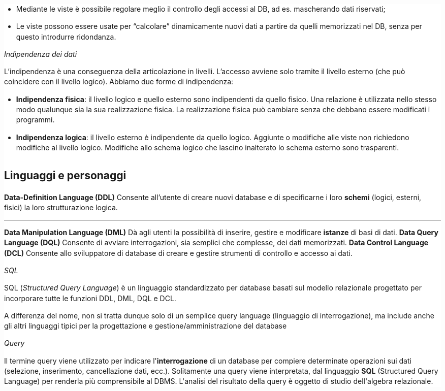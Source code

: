 -   Mediante le viste è possibile regolare meglio il controllo degli
    accessi al DB, ad es. mascherando dati riservati;

-   Le viste possono essere usate per “calcolare” dinamicamente nuovi
    dati a partire da quelli memorizzati nel DB, senza per questo
    introdurre ridondanza.

*Indipendenza dei dati*

L’indipendenza è una conseguenza della articolazione in livelli.
L’accesso avviene solo tramite il livello esterno (che può coincidere
con il livello logico). Abbiamo due forme di indipendenza:

-   **Indipendenza fisica**: il livello logico e quello esterno sono
    indipendenti da quello fisico. Una relazione è utilizzata nello
    stesso modo qualunque sia la sua realizzazione fisica. La
    realizzazione fisica può cambiare senza che debbano essere
    modificati i programmi.



-   **Indipendenza logica**: il livello esterno è indipendente da quello
    logico. Aggiunte o modifiche alle viste non richiedono modifiche al
    livello logico. Modifiche allo schema logico che lascino inalterato
    lo schema esterno sono trasparenti.

Linguaggi e personaggi
----------------------

  **Data-Definition Language (DDL)**     Consente all’utente di creare nuovi database e di specificarne i loro **schemi** (logici, esterni, fisici) la loro strutturazione logica.
  -------------------------------------- -------------------------------------------------------------------------------------------------------------------------------------------
  **Data Manipulation Language (DML)**   Dà agli utenti la possibilità di inserire, gestire e modificare **istanze** di basi di dati.
  **Data Query Language (DQL)**          Consente di avviare interrogazioni, sia semplici che complesse, dei dati memorizzati.
  **Data Control Language (DCL)**        Consente allo sviluppatore di database di creare e gestire strumenti di controllo e accesso ai dati.

*SQL*

SQL (*Structured Query Language*) è un linguaggio standardizzato per
database basati sul modello relazionale progettato per incorporare tutte
le funzioni DDL, DML, DQL e DCL.

A differenza del nome, non si tratta dunque solo di un semplice query
language (linguaggio di interrogazione), ma include anche gli altri
linguaggi tipici per la progettazione e gestione/amministrazione del
database

*Query*

Il termine query viene utilizzato per indicare l'**interrogazione** di
un database per compiere determinate operazioni sui dati (selezione,
inserimento, cancellazione dati, ecc.). Solitamente una query viene
interpretata, dal linguaggio **SQL** (Structured Query Language) per
renderla più comprensibile al DBMS. L'analisi del risultato della query
è oggetto di studio dell'algebra relazionale.
